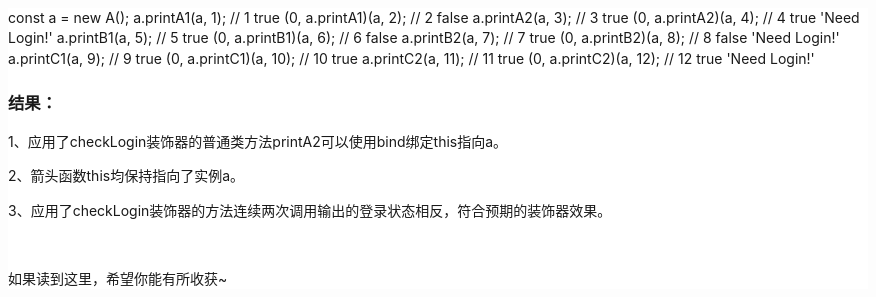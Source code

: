   const a = new A();
  a.printA1(a, 1);        // 1 true
  (0, a.printA1)(a, 2);   // 2 false
  a.printA2(a, 3);        // 3 true 
  (0, a.printA2)(a, 4);   // 4 true 'Need Login!'
  a.printB1(a, 5);        // 5 true
  (0, a.printB1)(a, 6);   // 6 false
  a.printB2(a, 7);        // 7 true
  (0, a.printB2)(a, 8);   // 8 false 'Need Login!'
  a.printC1(a, 9);        // 9 true
  (0, a.printC1)(a, 10);  // 10 true
  a.printC2(a, 11);       // 11 true
  (0, a.printC2)(a, 12);  // 12 true 'Need Login!'
</code></pre>

### 结果：

1、应用了checkLogin装饰器的普通类方法printA2可以使用bind绑定this指向a。

2、箭头函数this均保持指向了实例a。

3、应用了checkLogin装饰器的方法连续两次调用输出的登录状态相反，符合预期的装饰器效果。

&nbsp;

如果读到这里，希望你能有所收获~